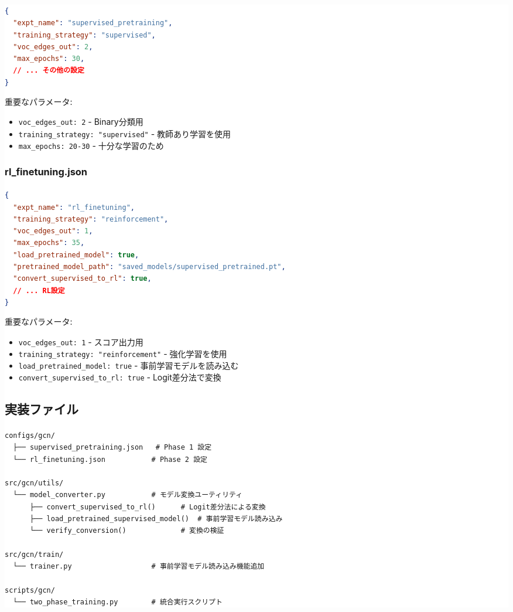 ```json
{
  "expt_name": "supervised_pretraining",
  "training_strategy": "supervised",
  "voc_edges_out": 2,
  "max_epochs": 30,
  // ... その他の設定
}
```

重要なパラメータ:
- `voc_edges_out: 2` - Binary分類用
- `training_strategy: "supervised"` - 教師あり学習を使用
- `max_epochs: 20-30` - 十分な学習のため

### rl_finetuning.json

```json
{
  "expt_name": "rl_finetuning",
  "training_strategy": "reinforcement",
  "voc_edges_out": 1,
  "max_epochs": 35,
  "load_pretrained_model": true,
  "pretrained_model_path": "saved_models/supervised_pretrained.pt",
  "convert_supervised_to_rl": true,
  // ... RL設定
}
```

重要なパラメータ:
- `voc_edges_out: 1` - スコア出力用
- `training_strategy: "reinforcement"` - 強化学習を使用
- `load_pretrained_model: true` - 事前学習モデルを読み込む
- `convert_supervised_to_rl: true` - Logit差分法で変換

## 実装ファイル

```
configs/gcn/
  ├── supervised_pretraining.json   # Phase 1 設定
  └── rl_finetuning.json           # Phase 2 設定

src/gcn/utils/
  └── model_converter.py           # モデル変換ユーティリティ
      ├── convert_supervised_to_rl()      # Logit差分法による変換
      ├── load_pretrained_supervised_model()  # 事前学習モデル読み込み
      └── verify_conversion()             # 変換の検証

src/gcn/train/
  └── trainer.py                   # 事前学習モデル読み込み機能追加

scripts/gcn/
  └── two_phase_training.py        # 統合実行スクリプト
```

